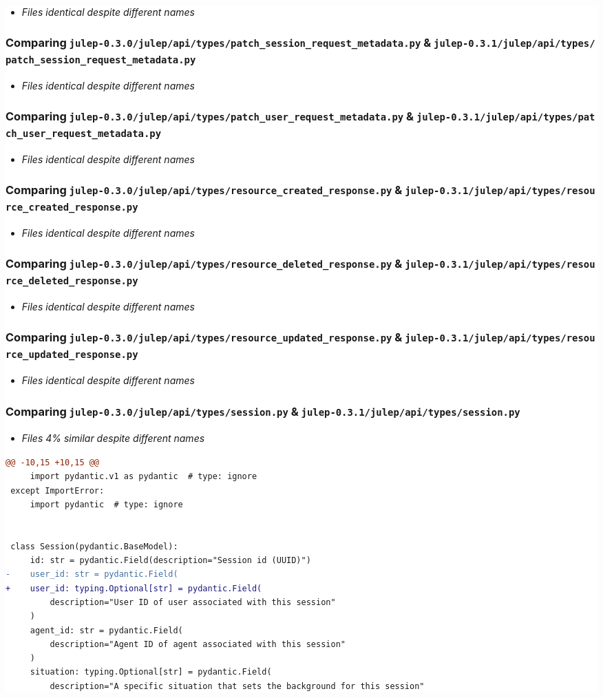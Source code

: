  * *Files identical despite different names*

### Comparing `julep-0.3.0/julep/api/types/patch_session_request_metadata.py` & `julep-0.3.1/julep/api/types/patch_session_request_metadata.py`

 * *Files identical despite different names*

### Comparing `julep-0.3.0/julep/api/types/patch_user_request_metadata.py` & `julep-0.3.1/julep/api/types/patch_user_request_metadata.py`

 * *Files identical despite different names*

### Comparing `julep-0.3.0/julep/api/types/resource_created_response.py` & `julep-0.3.1/julep/api/types/resource_created_response.py`

 * *Files identical despite different names*

### Comparing `julep-0.3.0/julep/api/types/resource_deleted_response.py` & `julep-0.3.1/julep/api/types/resource_deleted_response.py`

 * *Files identical despite different names*

### Comparing `julep-0.3.0/julep/api/types/resource_updated_response.py` & `julep-0.3.1/julep/api/types/resource_updated_response.py`

 * *Files identical despite different names*

### Comparing `julep-0.3.0/julep/api/types/session.py` & `julep-0.3.1/julep/api/types/session.py`

 * *Files 4% similar despite different names*

```diff
@@ -10,15 +10,15 @@
     import pydantic.v1 as pydantic  # type: ignore
 except ImportError:
     import pydantic  # type: ignore
 
 
 class Session(pydantic.BaseModel):
     id: str = pydantic.Field(description="Session id (UUID)")
-    user_id: str = pydantic.Field(
+    user_id: typing.Optional[str] = pydantic.Field(
         description="User ID of user associated with this session"
     )
     agent_id: str = pydantic.Field(
         description="Agent ID of agent associated with this session"
     )
     situation: typing.Optional[str] = pydantic.Field(
         description="A specific situation that sets the background for this session"
```
